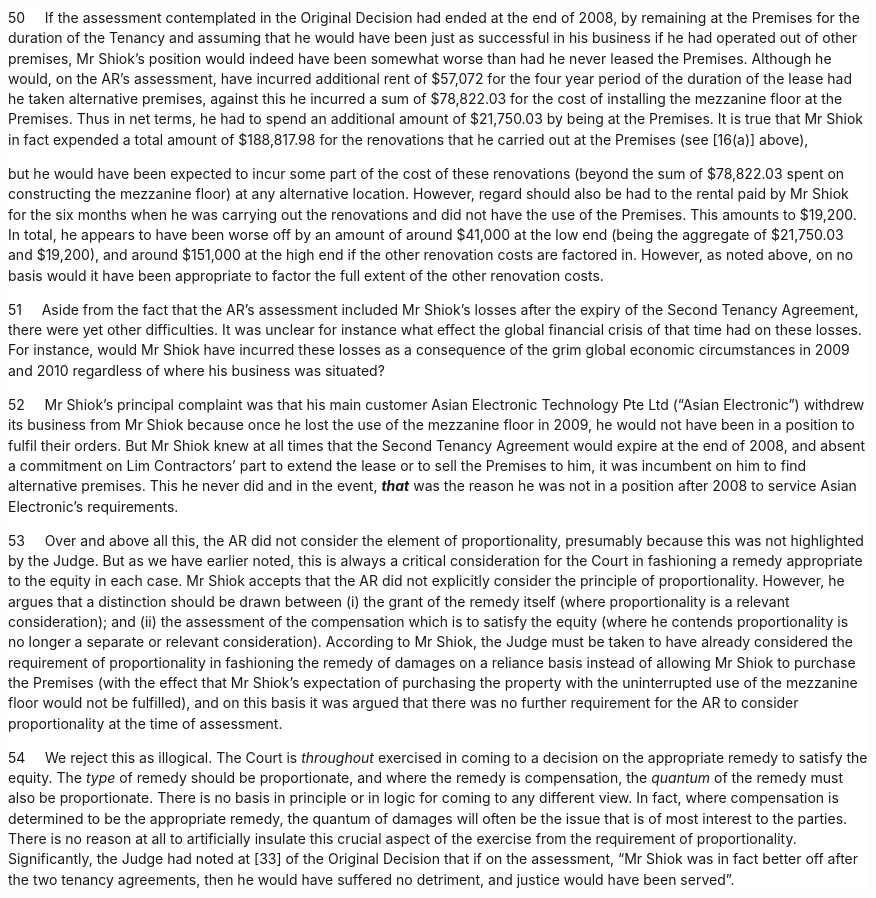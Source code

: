 50     If the assessment contemplated in the Original Decision had ended at the end of 2008, by remaining at the Premises for the duration of the Tenancy and assuming that he would have been just as successful in his business if he had operated out of other premises, Mr Shiok’s position would indeed have been somewhat worse than had he never leased the Premises. Although he would, on the AR’s assessment, have incurred additional rent of $57,072 for the four year period of the duration of the lease had he taken alternative premises, against this he incurred a sum of $78,822.03 for the cost of installing the mezzanine floor at the Premises. Thus in net terms, he had to spend an additional amount of $21,750.03 by being at the Premises. It is true that Mr Shiok in fact expended a total amount of $188,817.98 for the renovations that he carried out at the Premises (see [16(a)] above), 


but he would have been expected to incur some part of the cost of these renovations (beyond the sum of $78,822.03 spent on constructing the mezzanine floor) at any alternative location. However, regard should also be had to the rental paid by Mr Shiok for the six months when he was carrying out the renovations and did not have the use of the Premises. This amounts to $19,200. In total, he appears to have been worse off by an amount of around $41,000 at the low end (being the aggregate of $21,750.03 and $19,200), and around $151,000 at the high end if the other renovation costs are factored in. However, as noted above, on no basis would it have been appropriate to factor the full extent of the other renovation costs. 

51     Aside from the fact that the AR’s assessment included Mr Shiok’s losses after the expiry of the Second Tenancy Agreement, there were yet other difficulties. It was unclear for instance what effect the global financial crisis of that time had on these losses. For instance, would Mr Shiok have incurred these losses as a consequence of the grim global economic circumstances in 2009 and 2010 regardless of where his business was situated? 

52     Mr Shiok’s principal complaint was that his main customer Asian Electronic Technology Pte Ltd (“Asian Electronic”) withdrew its business from Mr Shiok because once he lost the use of the mezzanine floor in 2009, he would not have been in a position to fulfil their orders. But Mr Shiok knew at all times that the Second Tenancy Agreement would expire at the end of 2008, and absent a commitment on Lim Contractors’ part to extend the lease or to sell the Premises to him, it was incumbent on him to find alternative premises. This he never did and in the event, **_that_** was the reason he was not in a position after 2008 to service Asian Electronic’s requirements. 

53     Over and above all this, the AR did not consider the element of proportionality, presumably because this was not highlighted by the Judge. But as we have earlier noted, this is always a critical consideration for the Court in fashioning a remedy appropriate to the equity in each case. Mr Shiok accepts that the AR did not explicitly consider the principle of proportionality. However, he argues that a distinction should be drawn between (i) the grant of the remedy itself (where proportionality is a relevant consideration); and (ii) the assessment of the compensation which is to satisfy the equity (where he contends proportionality is no longer a separate or relevant consideration). According to Mr Shiok, the Judge must be taken to have already considered the requirement of proportionality in fashioning the remedy of damages on a reliance basis instead of allowing Mr Shiok to purchase the Premises (with the effect that Mr Shiok’s expectation of purchasing the property with the uninterrupted use of the mezzanine floor would not be fulfilled), and on this basis it was argued that there was no further requirement for the AR to consider proportionality at the time of assessment. 

54     We reject this as illogical. The Court is _throughout_ exercised in coming to a decision on the appropriate remedy to satisfy the equity. The _type_ of remedy should be proportionate, and where the remedy is compensation, the _quantum_ of the remedy must also be proportionate. There is no basis in principle or in logic for coming to any different view. In fact, where compensation is determined to be the appropriate remedy, the quantum of damages will often be the issue that is of most interest to the parties. There is no reason at all to artificially insulate this crucial aspect of the exercise from the requirement of proportionality. Significantly, the Judge had noted at [33] of the Original Decision that if on the assessment, “Mr Shiok was in fact better off after the two tenancy agreements, then he would have suffered no detriment, and justice would have been served”. 
